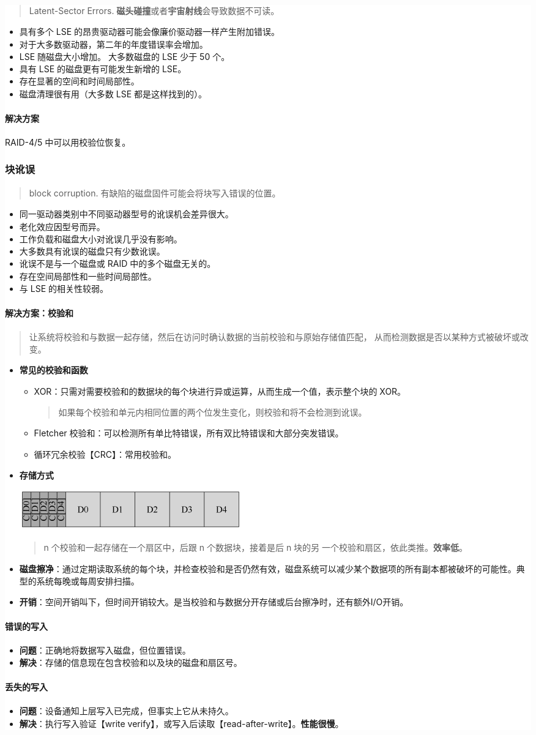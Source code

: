 > Latent-Sector Errors. **磁头碰撞**或者**宇宙射线**会导致数据不可读。

- 具有多个 LSE 的昂贵驱动器可能会像廉价驱动器一样产生附加错误。
- 对于大多数驱动器，第二年的年度错误率会增加。
- LSE 随磁盘大小增加。 大多数磁盘的 LSE 少于 50 个。
- 具有 LSE 的磁盘更有可能发生新增的 LSE。
- 存在显著的空间和时间局部性。
- 磁盘清理很有用（大多数 LSE 都是这样找到的）。

#### 解决方案

RAID-4/5 中可以用校验位恢复。

### 块讹误

> block corruption. 有缺陷的磁盘固件可能会将块写入错误的位置。

- 同一驱动器类别中不同驱动器型号的讹误机会差异很大。
- 老化效应因型号而异。
- 工作负载和磁盘大小对讹误几乎没有影响。
- 大多数具有讹误的磁盘只有少数讹误。
- 讹误不是与一个磁盘或 RAID 中的多个磁盘无关的。
- 存在空间局部性和一些时间局部性。
- 与 LSE 的相关性较弱。

#### 解决方案：校验和

> 让系统将校验和与数据一起存储，然后在访问时确认数据的当前校验和与原始存储值匹配， 从而检测数据是否以某种方式被破坏或改变。

- **常见的校验和函数**

  - XOR：只需对需要校验和的数据块的每个块进行异或运算，从而生成一个值，表示整个块的 XOR。

    > 如果每个校验和单元内相同位置的两个位发生变化，则校验和将不会检测到讹误。

  - Fletcher 校验和：可以检测所有单比特错误，所有双比特错误和大部分突发错误。

  - 循环冗余校验【CRC】：常用校验和。

- **存储方式**

  <img src="./imgs/校验和存储方式.png" alt="image-20220621040136498" style="zoom:50%;" />

  > n 个校验和一起存储在一个扇区中，后跟 n 个数据块，接着是后 n 块的另 一个校验和扇区，依此类推。**效率低**。

- **磁盘擦净**：通过定期读取系统的每个块，并检查校验和是否仍然有效，磁盘系统可以减少某个数据项的所有副本都被破坏的可能性。典型的系统每晚或每周安排扫描。

- **开销**：空间开销叫下，但时间开销较大。是当校验和与数据分开存储或后台擦净时，还有额外I/O开销。

#### 错误的写入

- **问题**：正确地将数据写入磁盘，但位置错误。
- **解决**：存储的信息现在包含校验和以及块的磁盘和扇区号。

#### 丢失的写入

- **问题**：设备通知上层写入已完成，但事实上它从未持久。
- **解决**：执行写入验证【write verify】，或写入后读取【read-after-write】。**性能很慢**。



